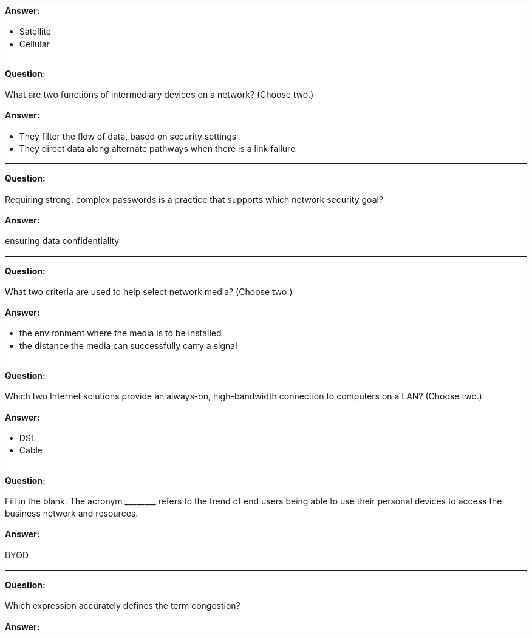 **Answer:**

- Satellite 
- Cellular 

--------------------------------------------------------------------------------
**Question:** 

What are two functions of intermediary devices on a network? (Choose two.)

**Answer:**

- They filter the flow of data, based on security settings 
- They direct data along alternate pathways when there is a link failure 

--------------------------------------------------------------------------------
**Question:**

Requiring strong, complex passwords is a practice that supports which network security goal?

**Answer:**

ensuring data confidentiality 

--------------------------------------------------------------------------------
**Question:**

What two criteria are used to help select network media? (Choose two.)

**Answer:**

- the environment where the media is to be installed 
- the distance the media can successfully carry a signal 

--------------------------------------------------------------------------------
**Question:**

Which two Internet solutions provide an always-on, high-bandwidth connection to computers on a LAN? (Choose two.)

**Answer:**

- DSL 
- Cable 

--------------------------------------------------------------------------------
**Question:** 

Fill in the blank. The acronym ________ refers to the trend of end users being able to use their personal devices to access the business network and resources.

**Answer:**

BYOD 

--------------------------------------------------------------------------------
**Question:**

Which expression accurately defines the term congestion?

**Answer:**
